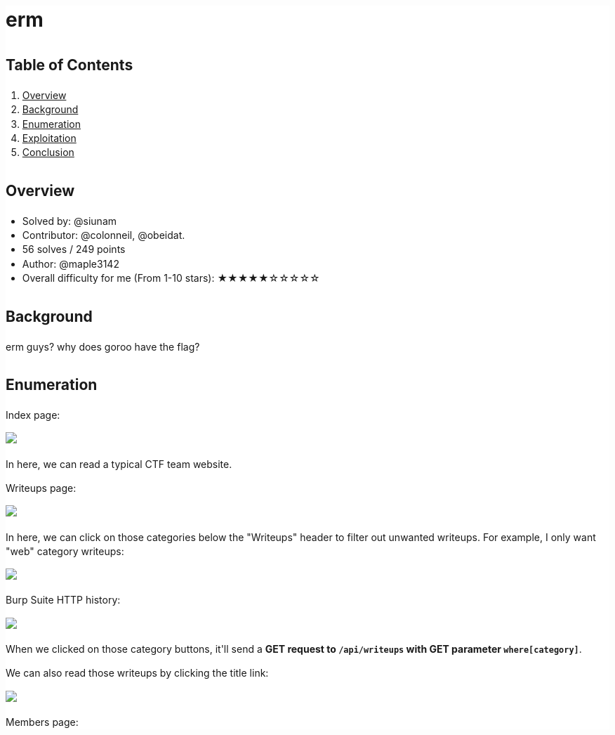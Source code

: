 # erm

## Table of Contents

1. [Overview](#overview)
2. [Background](#background)
3. [Enumeration](#enumeration)
4. [Exploitation](#exploitation)
5. [Conclusion](#conclusion)

## Overview

- Solved by: @siunam
- Contributor: @colonneil, @obeidat.
- 56 solves / 249 points
- Author: @maple3142
- Overall difficulty for me (From 1-10 stars): ★★★★★☆☆☆☆☆

## Background

erm guys? why does goroo have the flag?

## Enumeration

Index page:

![](https://raw.githubusercontent.com/siunam321/CTF-Writeups/main/corCTF-2024/images/Pasted%20image%2020240729201324.png)

In here, we can read a typical CTF team website.

Writeups page:

![](https://raw.githubusercontent.com/siunam321/CTF-Writeups/main/corCTF-2024/images/Pasted%20image%2020240729201441.png)

In here, we can click on those categories below the "Writeups" header to filter out unwanted writeups. For example, I only want "web" category writeups:

![](https://raw.githubusercontent.com/siunam321/CTF-Writeups/main/corCTF-2024/images/Pasted%20image%2020240729201612.png)

Burp Suite HTTP history:

![](https://raw.githubusercontent.com/siunam321/CTF-Writeups/main/corCTF-2024/images/Pasted%20image%2020240729201824.png)

When we clicked on those category buttons, it'll send a **GET request to `/api/writeups` with GET parameter `where[category]`**.

We can also read those writeups by clicking the title link:

![](https://raw.githubusercontent.com/siunam321/CTF-Writeups/main/corCTF-2024/images/Pasted%20image%2020240729201716.png)

Members page:
